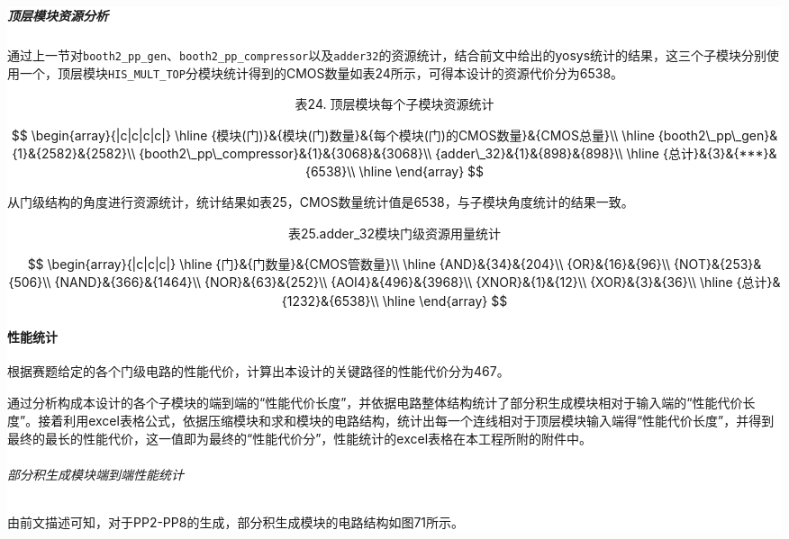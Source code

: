 ##### 顶层模块资源分析

通过上一节对`booth2_pp_gen`、`booth2_pp_compressor`以及`adder32`的资源统计，结合前文中给出的yosys统计的结果，这三个子模块分别使用一个，顶层模块`HIS_MULT_TOP`分模块统计得到的CMOS数量如表24所示，可得本设计的资源代价分为6538。

<center>表24. 顶层模块每个子模块资源统计</center>

$$
\begin{array}{|c|c|c|c|}
\hline
{模块(门)}&{模块(门)数量}&{每个模块(门)的CMOS数量}&{CMOS总量}\\
\hline
{booth2\_pp\_gen}&{1}&{2582}&{2582}\\
{booth2\_pp\_compressor}&{1}&{3068}&{3068}\\
{adder\_32}&{1}&{898}&{898}\\
\hline
{总计}&{3}&{***}&{6538}\\
\hline
\end{array}
$$

从门级结构的角度进行资源统计，统计结果如表25，CMOS数量统计值是6538，与子模块角度统计的结果一致。

<center>表25.adder_32模块门级资源用量统计</center>

$$
\begin{array}{|c|c|c|}
\hline
{门}&{门数量}&{CMOS管数量}\\
\hline
{AND}&{34}&{204}\\
{OR}&{16}&{96}\\
{NOT}&{253}&{506}\\
{NAND}&{366}&{1464}\\
{NOR}&{63}&{252}\\
{AOI4}&{496}&{3968}\\
{XNOR}&{1}&{12}\\
{XOR}&{3}&{36}\\
\hline
{总计}&{1232}&{6538}\\
\hline
\end{array}
$$

#### 性能统计

根据赛题给定的各个门级电路的性能代价，计算出本设计的关键路径的性能代价分为467。

通过分析构成本设计的各个子模块的端到端的“性能代价长度”，并依据电路整体结构统计了部分积生成模块相对于输入端的“性能代价长度”。接着利用excel表格公式，依据压缩模块和求和模块的电路结构，统计出每一个连线相对于顶层模块输入端得“性能代价长度”，并得到最终的最长的性能代价，这一值即为最终的“性能代价分”，性能统计的excel表格在本工程所附的附件中。

###### 部分积生成模块端到端性能统计

由前文描述可知，对于PP2-PP8的生成，部分积生成模块的电路结构如图71所示。
